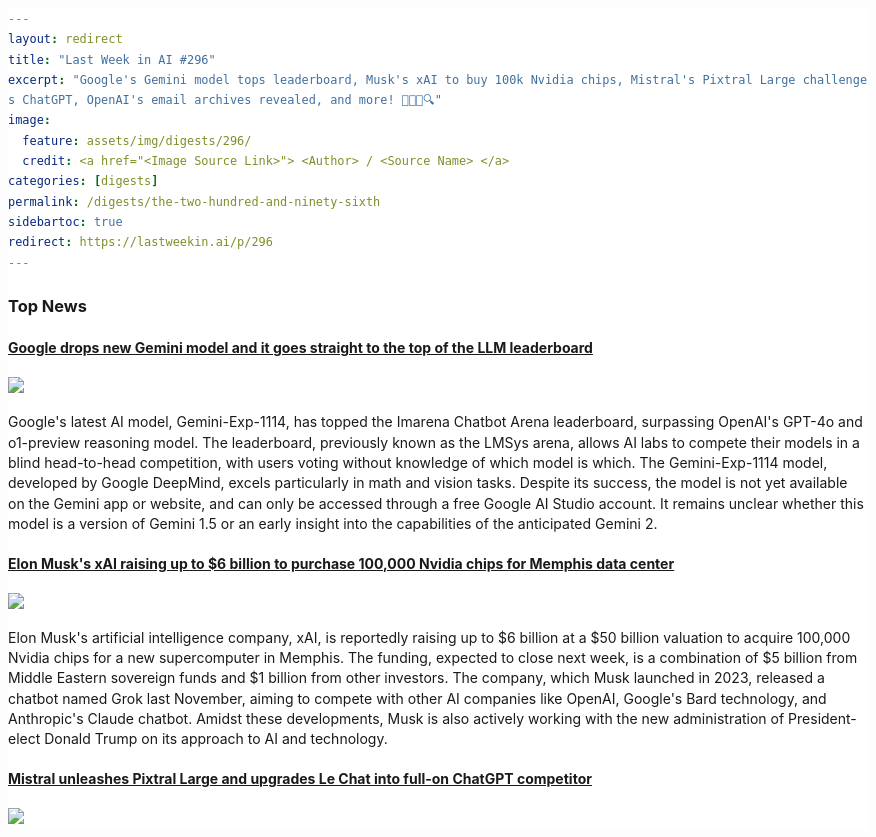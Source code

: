 ```yaml
---
layout: redirect
title: "Last Week in AI #296"
excerpt: "Google's Gemini model tops leaderboard, Musk's xAI to buy 100k Nvidia chips, Mistral's Pixtral Large challenges ChatGPT, OpenAI's email archives revealed, and more! 🚀🤖💡🔍"
image: 
  feature: assets/img/digests/296/
  credit: <a href="<Image Source Link>"> <Author> / <Source Name> </a>
categories: [digests]
permalink: /digests/the-two-hundred-and-ninety-sixth
sidebartoc: true
redirect: https://lastweekin.ai/p/296
---
```


### Top News

#### [Google drops new Gemini model and it goes straight to the top of the LLM leaderboard](https://www.tomsguide.com/ai/google-gemini/google-drops-new-gemini-model-and-it-goes-straight-to-the-top-of-the-llm-leaderboard)
![](https://cdn.mos.cms.futurecdn.net/gHfBJ6FBHKnLbW36hEDvgV-1200-80.png)

Google's latest AI model, Gemini-Exp-1114, has topped the Imarena Chatbot Arena leaderboard, surpassing OpenAI's GPT-4o and o1-preview reasoning model. The leaderboard, previously known as the LMSys arena, allows AI labs to compete their models in a blind head-to-head competition, with users voting without knowledge of which model is which. The Gemini-Exp-1114 model, developed by Google DeepMind, excels particularly in math and vision tasks. Despite its success, the model is not yet available on the Gemini app or website, and can only be accessed through a free Google AI Studio account. It remains unclear whether this model is a version of Gemini 1.5 or an early insight into the capabilities of the anticipated Gemini 2.


#### [Elon Musk's xAI raising up to $6 billion to purchase 100,000 Nvidia chips for Memphis data center](https://www.cnbc.com/2024/11/15/elon-musks-xai-raising-up-to-6-billion-to-purchase-100000-nvidia-chips-for-memphis-data-center.html)
![](https://image.cnbcfm.com/api/v1/image/108062338-1731514175319-gettyimages-2183887507-US-POLITICS-CONGRESS-TRUMP.jpeg?v=1731681610&w=1920&h=1080)

Elon Musk's artificial intelligence company, xAI, is reportedly raising up to $6 billion at a $50 billion valuation to acquire 100,000 Nvidia chips for a new supercomputer in Memphis. The funding, expected to close next week, is a combination of $5 billion from Middle Eastern sovereign funds and $1 billion from other investors. The company, which Musk launched in 2023, released a chatbot named Grok last November, aiming to compete with other AI companies like OpenAI, Google's Bard technology, and Anthropic's Claude chatbot. Amidst these developments, Musk is also actively working with the new administration of President-elect Donald Trump on its approach to AI and technology.


#### [Mistral unleashes Pixtral Large and upgrades Le Chat into full-on ChatGPT competitor](https://venturebeat.com/ai/mistral-unleashes-pixtral-large-and-upgrades-le-chat-into-full-on-chatgpt-competitor/)
![](https://venturebeat.com/wp-content/themes/vb-news/img/favicon.ico)
